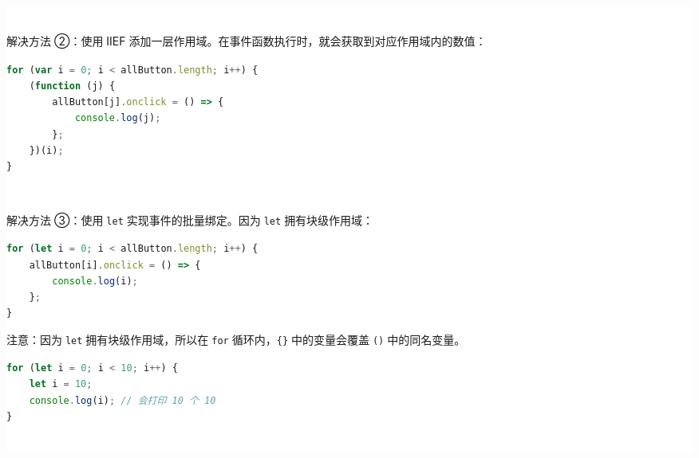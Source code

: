 <br>

解决方法 ②：使用 IIEF 添加一层作用域。在事件函数执行时，就会获取到对应作用域内的数值：

```js
for (var i = 0; i < allButton.length; i++) {
    (function (j) {
        allButton[j].onclick = () => {
            console.log(j);
        };
    })(i);
}
```

<br>

解决方法 ③：使用 `let` 实现事件的批量绑定。因为 `let` 拥有块级作用域：

```js
for (let i = 0; i < allButton.length; i++) {
    allButton[i].onclick = () => {
        console.log(i);
    };
}
```

注意：因为 `let` 拥有块级作用域，所以在 `for` 循环内，`{}` 中的变量会覆盖 `()` 中的同名变量。

```js
for (let i = 0; i < 10; i++) {
    let i = 10;
    console.log(i); // 会打印 10 个 10
}
```

<br>
